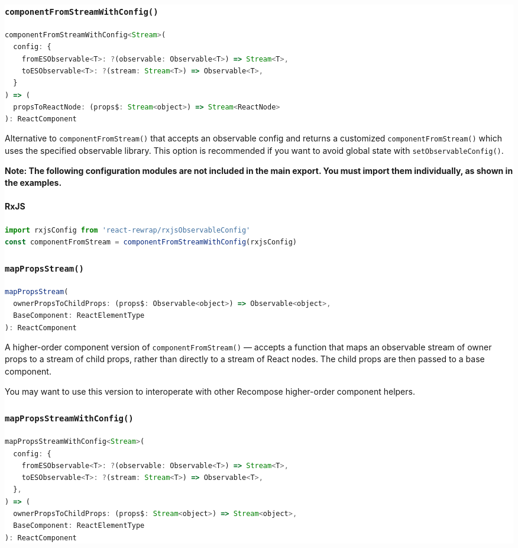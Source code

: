 ### `componentFromStreamWithConfig()`

```js
componentFromStreamWithConfig<Stream>(
  config: {
    fromESObservable<T>: ?(observable: Observable<T>) => Stream<T>,
    toESObservable<T>: ?(stream: Stream<T>) => Observable<T>,
  }
) => (
  propsToReactNode: (props$: Stream<object>) => Stream<ReactNode>
): ReactComponent
```

Alternative to `componentFromStream()` that accepts an observable config and returns a customized `componentFromStream()` which uses the specified observable library. This option is recommended if you want to avoid global state with `setObservableConfig()`.

**Note: The following configuration modules are not included in the main export. You must import them individually, as shown in the examples.**

#### RxJS

```js
import rxjsConfig from 'react-rewrap/rxjsObservableConfig'
const componentFromStream = componentFromStreamWithConfig(rxjsConfig)
```

### `mapPropsStream()`

```js
mapPropsStream(
  ownerPropsToChildProps: (props$: Observable<object>) => Observable<object>,
  BaseComponent: ReactElementType
): ReactComponent
```

A higher-order component version of `componentFromStream()` — accepts a function that maps an observable stream of owner props to a stream of child props, rather than directly to a stream of React nodes. The child props are then passed to a base component.

You may want to use this version to interoperate with other Recompose higher-order component helpers.

### `mapPropsStreamWithConfig()`
```js
mapPropsStreamWithConfig<Stream>(
  config: {
    fromESObservable<T>: ?(observable: Observable<T>) => Stream<T>,
    toESObservable<T>: ?(stream: Stream<T>) => Observable<T>,
  },
) => (
  ownerPropsToChildProps: (props$: Stream<object>) => Stream<object>,
  BaseComponent: ReactElementType
): ReactComponent
```
